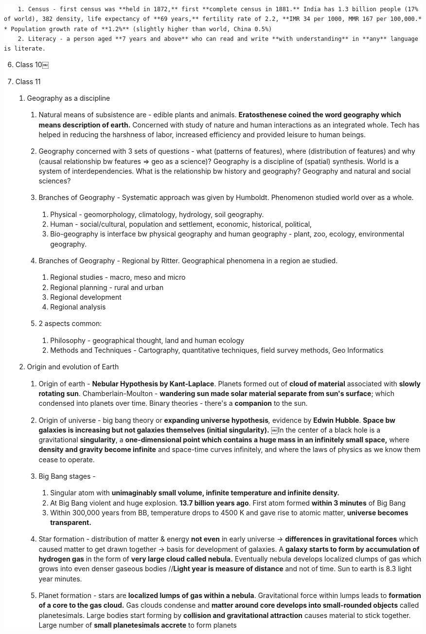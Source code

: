         1. Census - first census was **held in 1872,** first **complete census in 1881.** India has 1.3 billion people (17% of world), 382 density, life expectancy of **69 years,** fertility rate of 2.2, **IMR 34 per 1000, MMR 167 per 100,000.** Population growth rate of **1.2%** (slightly higher than world, China 0.5%)
        2. Literacy - a person aged **7 years and above** who can read and write **with understanding** in **any** language is literate.
      
    
6. Class 10￼
7. Class 11
    
    1. Geography as a discipline
        
        1. Natural means of subsistence are - edible plants and animals. **Eratosthenese coined the word geography which means description of earth.** Concerned with study of nature and human interactions as an integrated whole. Tech has helped in reducing the harshness of labor, increased efficiency and provided leisure to human beings.
        2. Geography concerned with 3 sets of questions - what (patterns of features), where (distribution of features) and why (causal relationship bw features => geo as a science)? Geography is a discipline of (spatial) synthesis. World is a system of interdependencies. What is the relationship bw history and geography? Geography and natural and social sciences?
        3. Branches of Geography - Systematic approach was given by Humboldt. Phenomenon studied world over as a whole.
            
            1. Physical - geomorphology, climatology, hydrology, soil geography.
            2. Human - social/cultural, population and settlement, economic, historical, political,
            3. Bio-geography is interface bw physical geography and human geography - plant, zoo, ecology, environmental geography.
        4. Branches of Geography - Regional by Ritter. Geographical phenomena in a region ae studied.
            
            1. Regional studies - macro, meso and micro
            2. Regional planning - rural and urban
            3. Regional development
            4. Regional analysis
        5. 2 aspects common:
            
            1. Philosophy - geographical thought, land and human ecology
            2. Methods and Techniques - Cartography, quantitative techniques, field survey methods, Geo Informatics
    2. Origin and evolution of Earth
        
        1. Origin of earth - **Nebular Hypothesis by Kant-Laplace**. Planets formed out of **cloud of material** associated with **slowly rotating sun**. Chamberlain-Moulton - **wandering sun made solar material separate from sun's surface**; which condensed into planets over time. Binary theories - there's a **companion** to the sun.
        2. Origin of universe - big bang theory or **expanding universe hypothesis**_,_ evidence by **Edwin Hubble**. **Space bw galaxies is increasing but not galaxies themselves (initial singularity).** ￼In the center of a black hole is a gravitational **singularity**, a **one-dimensional point which contains a huge mass in an infinitely small space,** where **density and gravity become infinite** and space-time curves infinitely, and where the laws of physics as we know them cease to operate.
        3. Big Bang stages -
            
            1. Singular atom with **unimaginably small volume, infinite temperature and infinite density.**
            2. At Big Bang violent and huge explosion. **13.7 billion years ago**. First atom formed **within 3 minutes** of Big Bang
            3. Within 300,000 years from BB, temperature drops to 4500 K and gave rise to atomic matter, **universe becomes transparent.**
        4. Star formation - distribution of matter & energy **not even** in early universe -> **differences in gravitational forces** which caused matter to get drawn together -> basis for development of galaxies. A **galaxy starts to form by accumulation of hydrogen gas** in the form of **very large cloud called nebula.** Eventually nebula develops localized clumps of gas which grows into even denser gaseous bodies //**Light year is measure of distance** and not of time. Sun to earth is 8.3 light year minutes.
        5. Planet formation - stars are **localized lumps of gas within a nebula**. Gravitational force within lumps leads to **formation of a core to the gas cloud.** Gas clouds condense and **matter around core develops into small-rounded objects** called planetesimals. Large bodies start forming by **collision and gravitational attraction** causes material to stick together. Large number of **small planetesimals accrete** to form planets